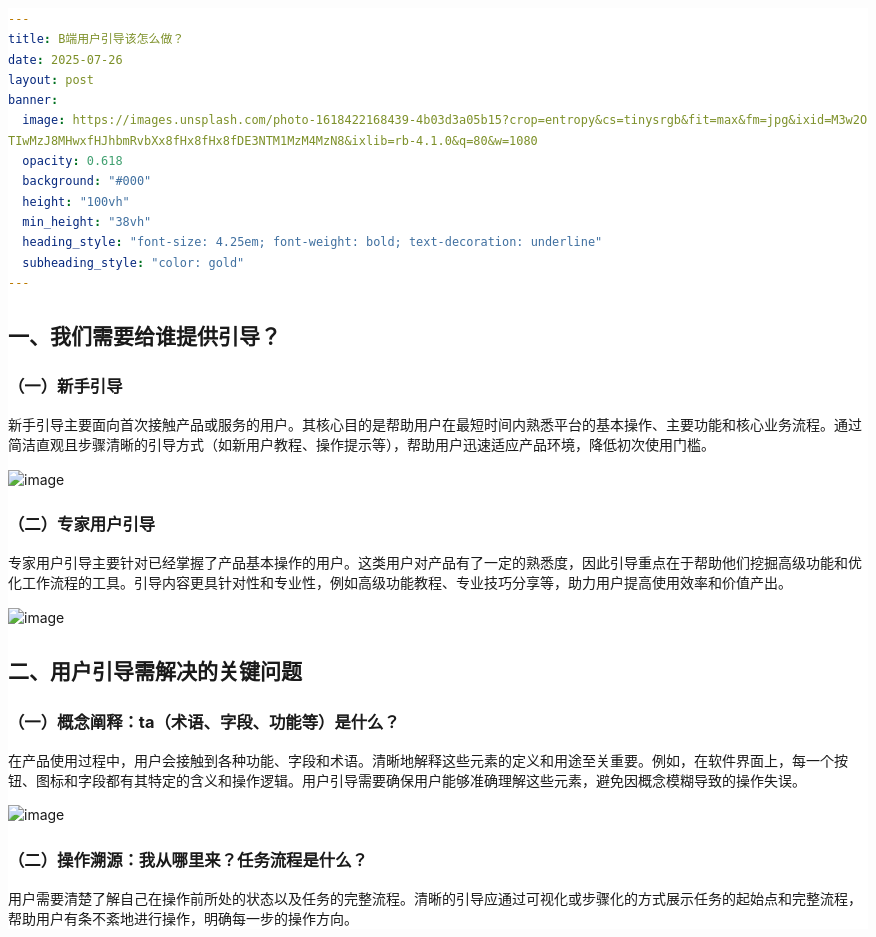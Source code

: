 ```yaml
---
title: B端用户引导该怎么做？
date: 2025-07-26
layout: post
banner:
  image: https://images.unsplash.com/photo-1618422168439-4b03d3a05b15?crop=entropy&cs=tinysrgb&fit=max&fm=jpg&ixid=M3w2OTIwMzJ8MHwxfHJhbmRvbXx8fHx8fHx8fDE3NTM1MzM4MzN8&ixlib=rb-4.1.0&q=80&w=1080
  opacity: 0.618
  background: "#000"
  height: "100vh"
  min_height: "38vh"
  heading_style: "font-size: 4.25em; font-weight: bold; text-decoration: underline"
  subheading_style: "color: gold"
---
```


## 一、我们需要给谁提供引导？

### （一）新手引导

新手引导主要面向首次接触产品或服务的用户。其核心目的是帮助用户在最短时间内熟悉平台的基本操作、主要功能和核心业务流程。通过简洁直观且步骤清晰的引导方式（如新用户教程、操作提示等），帮助用户迅速适应产品环境，降低初次使用门槛。

![image](https://prod-files-secure.s3.us-west-2.amazonaws.com/a7a0cc5a-89b9-4cda-8686-1fba0ca52f40/642e5640-5829-4efd-8907-253bb8ac5671/-----------_%281%29.png?X-Amz-Algorithm=AWS4-HMAC-SHA256&X-Amz-Content-Sha256=UNSIGNED-PAYLOAD&X-Amz-Credential=ASIAZI2LB466UIGNGG5D%2F20250726%2Fus-west-2%2Fs3%2Faws4_request&X-Amz-Date=20250726T124353Z&X-Amz-Expires=3600&X-Amz-Security-Token=IQoJb3JpZ2luX2VjEDQaCXVzLXdlc3QtMiJHMEUCIQC3NmHJiZ%2FIb6f7ed5q9mHq%2BKNheDQUkXcmWbdCQzb%2BOwIgWfqr6i3cShi3iojEUah%2BuwlVzfk5OLtWtKlsyHhgJDcq%2FwMIXRAAGgw2Mzc0MjMxODM4MDUiDPgUZiYBQk14YNjTXircA4kNPjx6RFvwzwBrftyflMyPZO%2FpVF8gP6LRjVdyribsE2veHfv8wZcOAxP%2FBd4CYflLYrlq1HMVHz8gp5Rs6le5pJki118bdRs8XUNxwZqG08GJQnYdYqzoY%2FHuakyXc3uBdWCsalHk5k7ff6ByQ8ZmHNiDgLWzCnjq9vsKA03Xo6%2BilrWdAVl3xQUHXThSrt0dQTiaMCRiv5mCT%2Fpvy81x5gRsEl4OF2LSbRhIbsQWC34%2Ff9v6U3r%2FB83z9MIBJ11sVgSAUlvej4STYSBZG5PAkbZMbBdci%2By9mWPndGu%2B4NnrqmIctboTShIn%2BKNXoPlTkGWMVbLz%2BDHKH%2FtJKzRMAXRU9pzpPyE%2BtOf2ycP74%2BRtzpHw8AGR0fI7CIJ836sQxVCHH6O9ULB0CKAHr9V%2F6iP61iQ4KXF20PEJDc1Xop7jq2WhUxhdONznvdwDUTipckFgxRsJDAJ7F3SchsIsrM4O5g5vv%2F1i5tC9U8zkKeXt9SpGaxMuTHOAy0Dg4cuwG%2FVj%2FOf3uJzxRFWlvUB25d%2BaIIKpBPMcB5qnPhGdTpQbiJX7uXD2eVnnnTBh94Y5gvvYei9QhOjBLxAZWlogqpEH4HeOwDWHd01iH4YiXeFwrrsVWUzBpDwrMID6ksQGOqUBthKqjdtAO6dvgFEVCd1XPyUHkTEu%2FN0p6%2BiaOQm7jRTy3rIx5II%2Fw2tlkWPrVLI3ddKNg16CXKWRRwRNAtWN7vm%2BYqSQXa%2BjO%2F1VSV%2Fkw%2FWjM17A%2FvAWxKD%2BUPZPx2IP9BOuEl%2BVrIbvuS2KDojCMfdoLoVvqdIGwcI3AY9pN6EV8KtlTfYKFwuNulDF155tZlZNiv74r%2B1ahpUQ2IIzN%2FYAyHVW&X-Amz-Signature=69f7a49157643c52f5b5e68f47787b3908246c51bdd5761885faa1d4ace9f8ca&X-Amz-SignedHeaders=host&x-amz-checksum-mode=ENABLED&x-id=GetObject)

### （二）专家用户引导

专家用户引导主要针对已经掌握了产品基本操作的用户。这类用户对产品有了一定的熟悉度，因此引导重点在于帮助他们挖掘高级功能和优化工作流程的工具。引导内容更具针对性和专业性，例如高级功能教程、专业技巧分享等，助力用户提高使用效率和价值产出。

![image](https://prod-files-secure.s3.us-west-2.amazonaws.com/a7a0cc5a-89b9-4cda-8686-1fba0ca52f40/6c5cc0c6-8bff-493f-a3af-1aa6779dea92/-----------.png?X-Amz-Algorithm=AWS4-HMAC-SHA256&X-Amz-Content-Sha256=UNSIGNED-PAYLOAD&X-Amz-Credential=ASIAZI2LB466UIGNGG5D%2F20250726%2Fus-west-2%2Fs3%2Faws4_request&X-Amz-Date=20250726T124353Z&X-Amz-Expires=3600&X-Amz-Security-Token=IQoJb3JpZ2luX2VjEDQaCXVzLXdlc3QtMiJHMEUCIQC3NmHJiZ%2FIb6f7ed5q9mHq%2BKNheDQUkXcmWbdCQzb%2BOwIgWfqr6i3cShi3iojEUah%2BuwlVzfk5OLtWtKlsyHhgJDcq%2FwMIXRAAGgw2Mzc0MjMxODM4MDUiDPgUZiYBQk14YNjTXircA4kNPjx6RFvwzwBrftyflMyPZO%2FpVF8gP6LRjVdyribsE2veHfv8wZcOAxP%2FBd4CYflLYrlq1HMVHz8gp5Rs6le5pJki118bdRs8XUNxwZqG08GJQnYdYqzoY%2FHuakyXc3uBdWCsalHk5k7ff6ByQ8ZmHNiDgLWzCnjq9vsKA03Xo6%2BilrWdAVl3xQUHXThSrt0dQTiaMCRiv5mCT%2Fpvy81x5gRsEl4OF2LSbRhIbsQWC34%2Ff9v6U3r%2FB83z9MIBJ11sVgSAUlvej4STYSBZG5PAkbZMbBdci%2By9mWPndGu%2B4NnrqmIctboTShIn%2BKNXoPlTkGWMVbLz%2BDHKH%2FtJKzRMAXRU9pzpPyE%2BtOf2ycP74%2BRtzpHw8AGR0fI7CIJ836sQxVCHH6O9ULB0CKAHr9V%2F6iP61iQ4KXF20PEJDc1Xop7jq2WhUxhdONznvdwDUTipckFgxRsJDAJ7F3SchsIsrM4O5g5vv%2F1i5tC9U8zkKeXt9SpGaxMuTHOAy0Dg4cuwG%2FVj%2FOf3uJzxRFWlvUB25d%2BaIIKpBPMcB5qnPhGdTpQbiJX7uXD2eVnnnTBh94Y5gvvYei9QhOjBLxAZWlogqpEH4HeOwDWHd01iH4YiXeFwrrsVWUzBpDwrMID6ksQGOqUBthKqjdtAO6dvgFEVCd1XPyUHkTEu%2FN0p6%2BiaOQm7jRTy3rIx5II%2Fw2tlkWPrVLI3ddKNg16CXKWRRwRNAtWN7vm%2BYqSQXa%2BjO%2F1VSV%2Fkw%2FWjM17A%2FvAWxKD%2BUPZPx2IP9BOuEl%2BVrIbvuS2KDojCMfdoLoVvqdIGwcI3AY9pN6EV8KtlTfYKFwuNulDF155tZlZNiv74r%2B1ahpUQ2IIzN%2FYAyHVW&X-Amz-Signature=ced9457b5cfef7573afdc42601cbd5f00f3ebdcaf0030bfb505efad025d53214&X-Amz-SignedHeaders=host&x-amz-checksum-mode=ENABLED&x-id=GetObject)

## 二、用户引导需解决的关键问题

### （一）概念阐释：ta（术语、字段、功能等）是什么？

在产品使用过程中，用户会接触到各种功能、字段和术语。清晰地解释这些元素的定义和用途至关重要。例如，在软件界面上，每一个按钮、图标和字段都有其特定的含义和操作逻辑。用户引导需要确保用户能够准确理解这些元素，避免因概念模糊导致的操作失误。

![image](https://prod-files-secure.s3.us-west-2.amazonaws.com/a7a0cc5a-89b9-4cda-8686-1fba0ca52f40/219df803-0755-45a3-9ba5-980412b296a4/image.png?X-Amz-Algorithm=AWS4-HMAC-SHA256&X-Amz-Content-Sha256=UNSIGNED-PAYLOAD&X-Amz-Credential=ASIAZI2LB466UIGNGG5D%2F20250726%2Fus-west-2%2Fs3%2Faws4_request&X-Amz-Date=20250726T124353Z&X-Amz-Expires=3600&X-Amz-Security-Token=IQoJb3JpZ2luX2VjEDQaCXVzLXdlc3QtMiJHMEUCIQC3NmHJiZ%2FIb6f7ed5q9mHq%2BKNheDQUkXcmWbdCQzb%2BOwIgWfqr6i3cShi3iojEUah%2BuwlVzfk5OLtWtKlsyHhgJDcq%2FwMIXRAAGgw2Mzc0MjMxODM4MDUiDPgUZiYBQk14YNjTXircA4kNPjx6RFvwzwBrftyflMyPZO%2FpVF8gP6LRjVdyribsE2veHfv8wZcOAxP%2FBd4CYflLYrlq1HMVHz8gp5Rs6le5pJki118bdRs8XUNxwZqG08GJQnYdYqzoY%2FHuakyXc3uBdWCsalHk5k7ff6ByQ8ZmHNiDgLWzCnjq9vsKA03Xo6%2BilrWdAVl3xQUHXThSrt0dQTiaMCRiv5mCT%2Fpvy81x5gRsEl4OF2LSbRhIbsQWC34%2Ff9v6U3r%2FB83z9MIBJ11sVgSAUlvej4STYSBZG5PAkbZMbBdci%2By9mWPndGu%2B4NnrqmIctboTShIn%2BKNXoPlTkGWMVbLz%2BDHKH%2FtJKzRMAXRU9pzpPyE%2BtOf2ycP74%2BRtzpHw8AGR0fI7CIJ836sQxVCHH6O9ULB0CKAHr9V%2F6iP61iQ4KXF20PEJDc1Xop7jq2WhUxhdONznvdwDUTipckFgxRsJDAJ7F3SchsIsrM4O5g5vv%2F1i5tC9U8zkKeXt9SpGaxMuTHOAy0Dg4cuwG%2FVj%2FOf3uJzxRFWlvUB25d%2BaIIKpBPMcB5qnPhGdTpQbiJX7uXD2eVnnnTBh94Y5gvvYei9QhOjBLxAZWlogqpEH4HeOwDWHd01iH4YiXeFwrrsVWUzBpDwrMID6ksQGOqUBthKqjdtAO6dvgFEVCd1XPyUHkTEu%2FN0p6%2BiaOQm7jRTy3rIx5II%2Fw2tlkWPrVLI3ddKNg16CXKWRRwRNAtWN7vm%2BYqSQXa%2BjO%2F1VSV%2Fkw%2FWjM17A%2FvAWxKD%2BUPZPx2IP9BOuEl%2BVrIbvuS2KDojCMfdoLoVvqdIGwcI3AY9pN6EV8KtlTfYKFwuNulDF155tZlZNiv74r%2B1ahpUQ2IIzN%2FYAyHVW&X-Amz-Signature=ebd95674b1c097ca9175d9c78a7cd6d88525d7937d2ceb8c3a3ab94848ff7dfc&X-Amz-SignedHeaders=host&x-amz-checksum-mode=ENABLED&x-id=GetObject)

### （二）操作溯源：我从哪里来？任务流程是什么？

用户需要清楚了解自己在操作前所处的状态以及任务的完整流程。清晰的引导应通过可视化或步骤化的方式展示任务的起始点和完整流程，帮助用户有条不紊地进行操作，明确每一步的操作方向。

